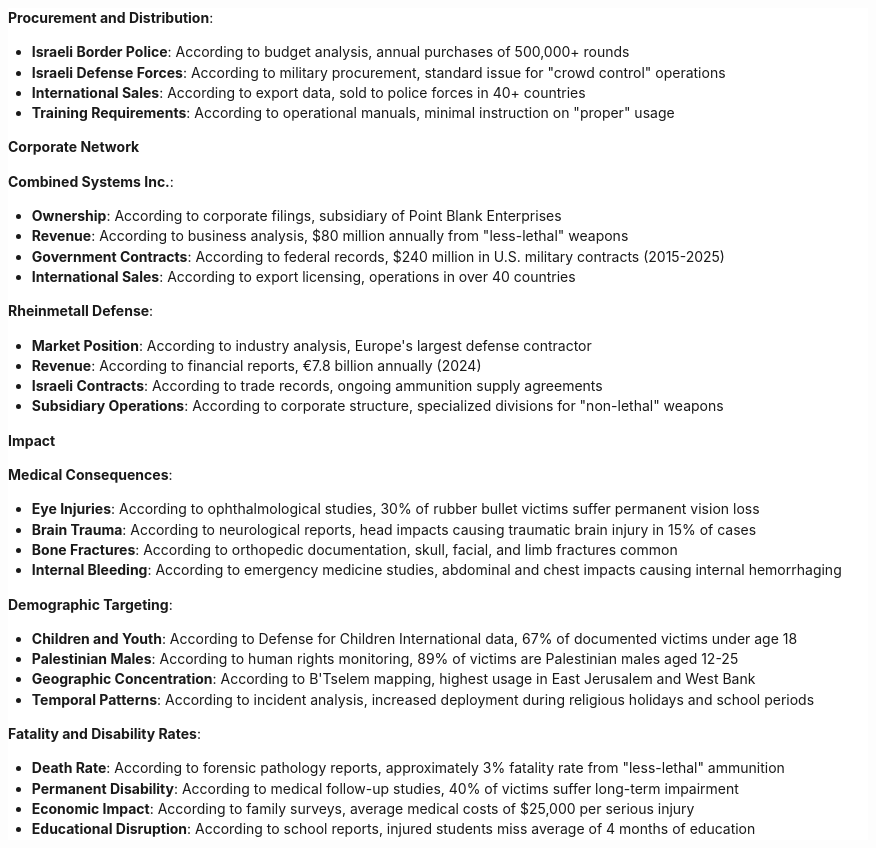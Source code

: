**Procurement and Distribution**:
- **Israeli Border Police**: According to budget analysis, annual purchases of 500,000+ rounds
- **Israeli Defense Forces**: According to military procurement, standard issue for "crowd control" operations
- **International Sales**: According to export data, sold to police forces in 40+ countries
- **Training Requirements**: According to operational manuals, minimal instruction on "proper" usage

**Corporate Network**

**Combined Systems Inc.**:
- **Ownership**: According to corporate filings, subsidiary of Point Blank Enterprises
- **Revenue**: According to business analysis, $80 million annually from "less-lethal" weapons
- **Government Contracts**: According to federal records, $240 million in U.S. military contracts (2015-2025)
- **International Sales**: According to export licensing, operations in over 40 countries

**Rheinmetall Defense**:
- **Market Position**: According to industry analysis, Europe's largest defense contractor
- **Revenue**: According to financial reports, €7.8 billion annually (2024)
- **Israeli Contracts**: According to trade records, ongoing ammunition supply agreements
- **Subsidiary Operations**: According to corporate structure, specialized divisions for "non-lethal" weapons

**Impact**

**Medical Consequences**:
- **Eye Injuries**: According to ophthalmological studies, 30% of rubber bullet victims suffer permanent vision loss
- **Brain Trauma**: According to neurological reports, head impacts causing traumatic brain injury in 15% of cases
- **Bone Fractures**: According to orthopedic documentation, skull, facial, and limb fractures common
- **Internal Bleeding**: According to emergency medicine studies, abdominal and chest impacts causing internal hemorrhaging

**Demographic Targeting**:
- **Children and Youth**: According to Defense for Children International data, 67% of documented victims under age 18
- **Palestinian Males**: According to human rights monitoring, 89% of victims are Palestinian males aged 12-25
- **Geographic Concentration**: According to B'Tselem mapping, highest usage in East Jerusalem and West Bank
- **Temporal Patterns**: According to incident analysis, increased deployment during religious holidays and school periods

**Fatality and Disability Rates**:
- **Death Rate**: According to forensic pathology reports, approximately 3% fatality rate from "less-lethal" ammunition
- **Permanent Disability**: According to medical follow-up studies, 40% of victims suffer long-term impairment
- **Economic Impact**: According to family surveys, average medical costs of $25,000 per serious injury
- **Educational Disruption**: According to school reports, injured students miss average of 4 months of education
